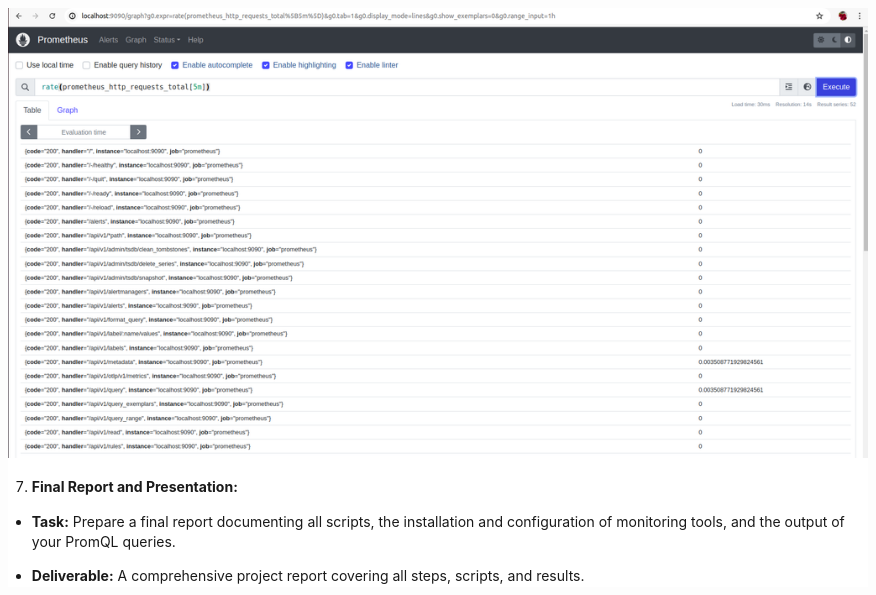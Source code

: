![alt text](images/image-9.png)

7. **Final Report and Presentation:**

+ **Task:** Prepare a final report documenting all scripts, the installation and configuration of monitoring tools, and the output of your PromQL queries.

+ **Deliverable:**
A comprehensive project report covering all steps, scripts, and results.
